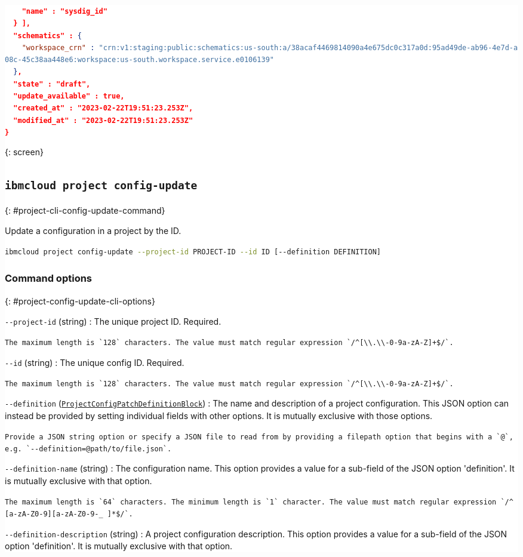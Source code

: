 ```json
    "name" : "sysdig_id"
  } ],
  "schematics" : {
    "workspace_crn" : "crn:v1:staging:public:schematics:us-south:a/38acaf4469814090a4e675dc0c317a0d:95ad49de-ab96-4e7d-a08c-45c38aa448e6:workspace:us-south.workspace.service.e0106139"
  },
  "state" : "draft",
  "update_available" : true,
  "created_at" : "2023-02-22T19:51:23.253Z",
  "modified_at" : "2023-02-22T19:51:23.253Z"
}
```
{: screen}

## `ibmcloud project config-update`
{: #project-cli-config-update-command}

Update a configuration in a project by the ID.

```sh
ibmcloud project config-update --project-id PROJECT-ID --id ID [--definition DEFINITION]
```

### Command options
{: #project-config-update-cli-options}

`--project-id` (string)
:   The unique project ID. Required.

    The maximum length is `128` characters. The value must match regular expression `/^[\\.\\-0-9a-zA-Z]+$/`.

`--id` (string)
:   The unique config ID. Required.

    The maximum length is `128` characters. The value must match regular expression `/^[\\.\\-0-9a-zA-Z]+$/`.

`--definition` ([`ProjectConfigPatchDefinitionBlock`](#cli-project-config-patch-definition-block-example-schema))
:   The name and description of a project configuration. This JSON option can instead be provided by setting individual fields with other options. It is mutually exclusive with those options.

    Provide a JSON string option or specify a JSON file to read from by providing a filepath option that begins with a `@`, e.g. `--definition=@path/to/file.json`.

`--definition-name` (string)
:   The configuration name. This option provides a value for a sub-field of the JSON option 'definition'. It is mutually exclusive with that option.

    The maximum length is `64` characters. The minimum length is `1` character. The value must match regular expression `/^[a-zA-Z0-9][a-zA-Z0-9-_ ]*$/`.

`--definition-description` (string)
:   A project configuration description. This option provides a value for a sub-field of the JSON option 'definition'. It is mutually exclusive with that option.
